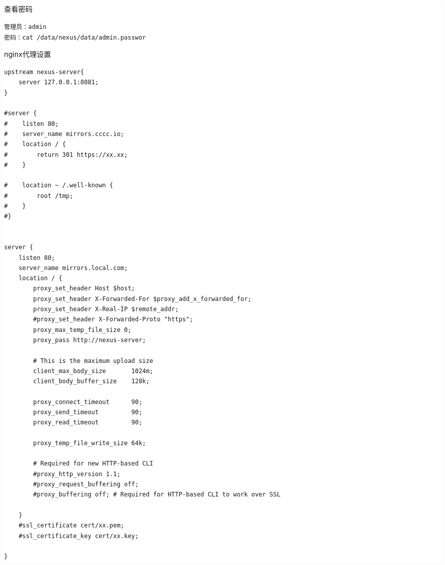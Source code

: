 查看密码

```
管理员：admin
密码：cat /data/nexus/data/admin.passwor
```

nginx代理设置

```
upstream nexus-server{
    server 127.0.0.1:8081;
}

#server {
#    listen 80;
#    server_name mirrors.cccc.io;
#    location / {
#        return 301 https://xx.xx;
#    }

#    location ~ /.well-known {
#        root /tmp;
#    }
#}


server {
    listen 80;
    server_name mirrors.local.com;
    location / {
        proxy_set_header Host $host;
        proxy_set_header X-Forwarded-For $proxy_add_x_forwarded_for;
        proxy_set_header X-Real-IP $remote_addr;
        #proxy_set_header X-Forwarded-Proto "https";
        proxy_max_temp_file_size 0;
        proxy_pass http://nexus-server;
        
        # This is the maximum upload size
        client_max_body_size       1024m;
        client_body_buffer_size    128k;

   	    proxy_connect_timeout      90;
        proxy_send_timeout         90;
        proxy_read_timeout         90;

        proxy_temp_file_write_size 64k;

        # Required for new HTTP-based CLI
        #proxy_http_version 1.1;
        #proxy_request_buffering off;
        #proxy_buffering off; # Required for HTTP-based CLI to work over SSL
    	    
    }
    #ssl_certificate cert/xx.pem;
    #ssl_certificate_key cert/xx.key;

}
```

